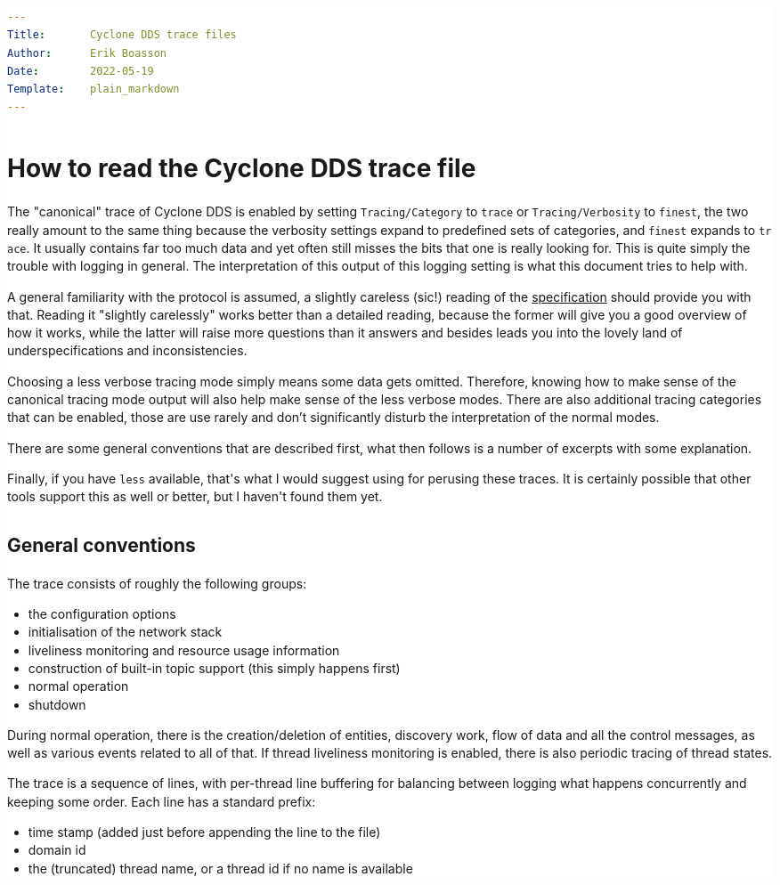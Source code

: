 ```yaml
---
Title:       Cyclone DDS trace files
Author:      Erik Boasson
Date:        2022-05-19
Template:    plain_markdown
---
```


# How to read the Cyclone DDS trace file

The "canonical" trace of Cyclone DDS is enabled by setting `Tracing/Category` to `trace` or `Tracing/Verbosity` to `finest`, the two really amount to the same thing because the verbosity settings expand to predefined sets of categories, and `finest` expands to `trace`. It usually contains far too much data and yet often still misses the bits that one is really looking for. This is quite simply the trouble with logging in general. The interpretation of this output of this logging setting is what this document tries to help with.

A general familiarity with the protocol is assumed, a slightly careless (sic!) reading of the [specification](https://www.omg.org/spec/DDSI-RTPS) should provide you with that. Reading it "slightly carelessly" works better than a detailed reading, because the former will give you a good overview of how it works, while the latter will raise more questions than it answers and besides leads you into the lovely land of underspecifications and inconsistencies.

Choosing a less verbose tracing mode simply means some data gets omitted. Therefore, knowing how to make sense of the canonical tracing mode output will also help make sense of the less verbose modes. There are also additional tracing categories that can be enabled, those are use rarely and don’t significantly disturb the interpretation of the normal modes. 

There are some general conventions that are described first, what then follows is a number of excerpts with some explanation.

Finally, if you have `less` available, that's what I would suggest using for perusing these traces. It is certainly possible that other tools support this as well or better, but I haven't found them yet.

## General conventions

The trace consists of roughly the following groups:
* the configuration options
* initialisation of the network stack
* liveliness monitoring and resource usage information
* construction of built-in topic support (this simply happens first)
* normal operation
* shutdown

During normal operation, there is the creation/deletion of entities, discovery work, flow of data and all the control messages, as well as various events related to all of that. If thread liveliness monitoring is enabled, there is also periodic tracing of thread states.

The trace is a sequence of lines, with per-thread line buffering for balancing between logging what happens concurrently and keeping some order. Each line has a standard prefix:
* time stamp (added just before appending the line to the file)
* domain id
* the (truncated) thread name, or a thread id if no name is available
